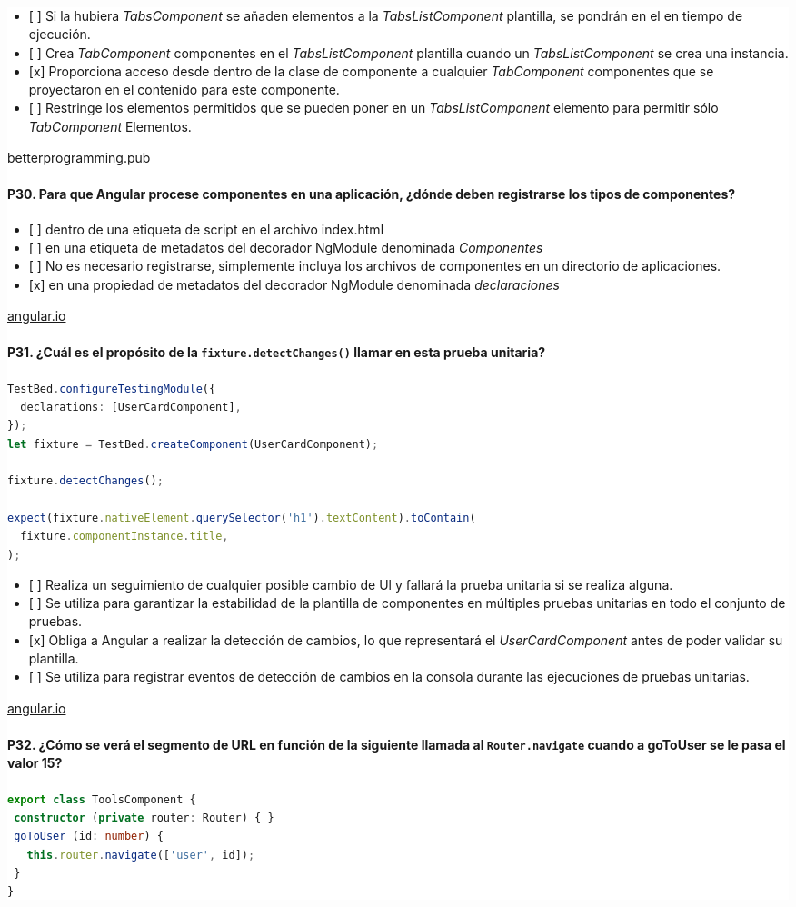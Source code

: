 - \[ ] Si la hubiera _TabsComponent_ se añaden elementos a la _TabsListComponent_ plantilla, se pondrán en el <ng-content> en tiempo de ejecución.
- \[ ] Crea _TabComponent_ componentes en el _TabsListComponent_ plantilla cuando un _TabsListComponent_ se crea una instancia.
- \[x] Proporciona acceso desde dentro de la clase de componente a cualquier _TabComponent_ componentes que se proyectaron en el contenido <ng-content> para este componente.
- \[ ] Restringe los elementos permitidos que se pueden poner en un _TabsListComponent_ elemento para permitir sólo _TabComponent_ Elementos.

[betterprogramming.pub](https://betterprogramming.pub/understanding-contentchildren-with-an-example-e76ce78968db)

#### P30. Para que Angular procese componentes en una aplicación, ¿dónde deben registrarse los tipos de componentes?

- \[ ] dentro de una etiqueta de script en el archivo index.html
- \[ ] en una etiqueta de metadatos del decorador NgModule denominada _Componentes_
- \[ ] No es necesario registrarse, simplemente incluya los archivos de componentes en un directorio de aplicaciones.
- \[x] en una propiedad de metadatos del decorador NgModule denominada _declaraciones_

[angular.io](https://angular.io/guide/ngmodule-api#ngmodule-metadata)

#### P31. ¿Cuál es el propósito de la `fixture.detectChanges()` llamar en esta prueba unitaria?

```ts
TestBed.configureTestingModule({
  declarations: [UserCardComponent],
});
let fixture = TestBed.createComponent(UserCardComponent);

fixture.detectChanges();

expect(fixture.nativeElement.querySelector('h1').textContent).toContain(
  fixture.componentInstance.title,
);
```

- \[ ] Realiza un seguimiento de cualquier posible cambio de Ul y fallará la prueba unitaria si se realiza alguna.
- \[ ] Se utiliza para garantizar la estabilidad de la plantilla de componentes en múltiples pruebas unitarias en todo el conjunto de pruebas.
- \[x] Obliga a Angular a realizar la detección de cambios, lo que representará el _UserCardComponent_ antes de poder validar su plantilla.
- \[ ] Se utiliza para registrar eventos de detección de cambios en la consola durante las ejecuciones de pruebas unitarias.

[angular.io](https://angular.io/api/core/testing/ComponentFixture#detectChanges)

#### P32. ¿Cómo se verá el segmento de URL en función de la siguiente llamada al `Router.navigate` cuando a goToUser se le pasa el valor 15?

```ts
export class ToolsComponent {
 constructor (private router: Router) { }
 goToUser (id: number) {
   this.router.navigate(['user', id]);
 }
}
```
